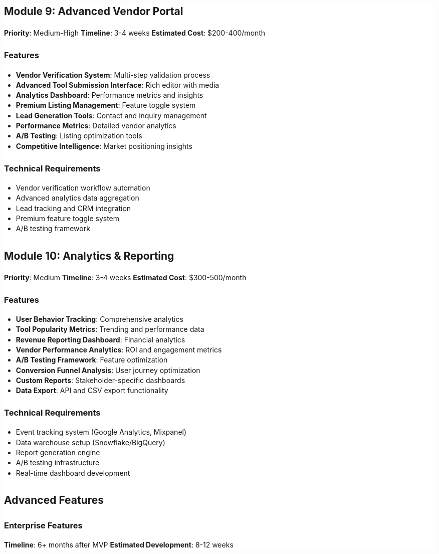 ## Module 9: Advanced Vendor Portal
**Priority**: Medium-High
**Timeline**: 3-4 weeks
**Estimated Cost**: $200-400/month

### Features
- **Vendor Verification System**: Multi-step validation process
- **Advanced Tool Submission Interface**: Rich editor with media
- **Analytics Dashboard**: Performance metrics and insights
- **Premium Listing Management**: Feature toggle system
- **Lead Generation Tools**: Contact and inquiry management
- **Performance Metrics**: Detailed vendor analytics
- **A/B Testing**: Listing optimization tools
- **Competitive Intelligence**: Market positioning insights

### Technical Requirements
- Vendor verification workflow automation
- Advanced analytics data aggregation
- Lead tracking and CRM integration
- Premium feature toggle system
- A/B testing framework

## Module 10: Analytics & Reporting
**Priority**: Medium
**Timeline**: 3-4 weeks
**Estimated Cost**: $300-500/month

### Features
- **User Behavior Tracking**: Comprehensive analytics
- **Tool Popularity Metrics**: Trending and performance data
- **Revenue Reporting Dashboard**: Financial analytics
- **Vendor Performance Analytics**: ROI and engagement metrics
- **A/B Testing Framework**: Feature optimization
- **Conversion Funnel Analysis**: User journey optimization
- **Custom Reports**: Stakeholder-specific dashboards
- **Data Export**: API and CSV export functionality

### Technical Requirements
- Event tracking system (Google Analytics, Mixpanel)
- Data warehouse setup (Snowflake/BigQuery)
- Report generation engine
- A/B testing infrastructure
- Real-time dashboard development

## Advanced Features

### Enterprise Features
**Timeline**: 6+ months after MVP
**Estimated Development**: 8-12 weeks
